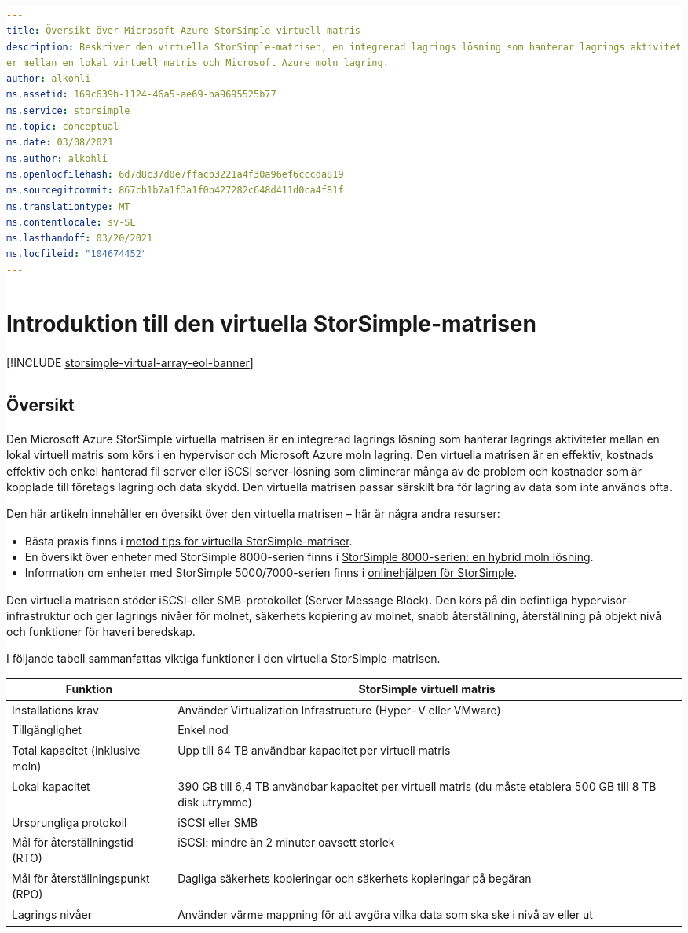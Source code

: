 ```yaml
---
title: Översikt över Microsoft Azure StorSimple virtuell matris
description: Beskriver den virtuella StorSimple-matrisen, en integrerad lagrings lösning som hanterar lagrings aktiviteter mellan en lokal virtuell matris och Microsoft Azure moln lagring.
author: alkohli
ms.assetid: 169c639b-1124-46a5-ae69-ba9695525b77
ms.service: storsimple
ms.topic: conceptual
ms.date: 03/08/2021
ms.author: alkohli
ms.openlocfilehash: 6d7d8c37d0e7ffacb3221a4f30a96ef6cccda819
ms.sourcegitcommit: 867cb1b7a1f3a1f0b427282c648d411d0ca4f81f
ms.translationtype: MT
ms.contentlocale: sv-SE
ms.lasthandoff: 03/20/2021
ms.locfileid: "104674452"
---
```

# <a name="introduction-to-the-storsimple-virtual-array"></a>Introduktion till den virtuella StorSimple-matrisen

[!INCLUDE [storsimple-virtual-array-eol-banner](../../includes/storsimple-virtual-array-eol-banner.md)]

## <a name="overview"></a>Översikt

Den Microsoft Azure StorSimple virtuella matrisen är en integrerad lagrings lösning som hanterar lagrings aktiviteter mellan en lokal virtuell matris som körs i en hypervisor och Microsoft Azure moln lagring. Den virtuella matrisen är en effektiv, kostnads effektiv och enkel hanterad fil server eller iSCSI server-lösning som eliminerar många av de problem och kostnader som är kopplade till företags lagring och data skydd. Den virtuella matrisen passar särskilt bra för lagring av data som inte används ofta.

Den här artikeln innehåller en översikt över den virtuella matrisen – här är några andra resurser:

* Bästa praxis finns i [metod tips för virtuella StorSimple-matriser](storsimple-ova-best-practices.md).
* En översikt över enheter med StorSimple 8000-serien finns i [StorSimple 8000-serien: en hybrid moln lösning](storsimple-overview.md).
* Information om enheter med StorSimple 5000/7000-serien finns i [onlinehjälpen för StorSimple](http://onlinehelp.storsimple.com/).

Den virtuella matrisen stöder iSCSI-eller SMB-protokollet (Server Message Block). Den körs på din befintliga hypervisor-infrastruktur och ger lagrings nivåer för molnet, säkerhets kopiering av molnet, snabb återställning, återställning på objekt nivå och funktioner för haveri beredskap.

I följande tabell sammanfattas viktiga funktioner i den virtuella StorSimple-matrisen.

| Funktion | StorSimple virtuell matris |
| --- | --- |
| Installations krav |Använder Virtualization Infrastructure (Hyper-V eller VMware) |
| Tillgänglighet |Enkel nod |
| Total kapacitet (inklusive moln) |Upp till 64 TB användbar kapacitet per virtuell matris |
| Lokal kapacitet |390 GB till 6,4 TB användbar kapacitet per virtuell matris (du måste etablera 500 GB till 8 TB disk utrymme) |
| Ursprungliga protokoll |iSCSI eller SMB |
| Mål för återställningstid (RTO) |iSCSI: mindre än 2 minuter oavsett storlek |
| Mål för återställningspunkt (RPO) |Dagliga säkerhets kopieringar och säkerhets kopieringar på begäran |
| Lagrings nivåer |Använder värme mappning för att avgöra vilka data som ska ske i nivå av eller ut |